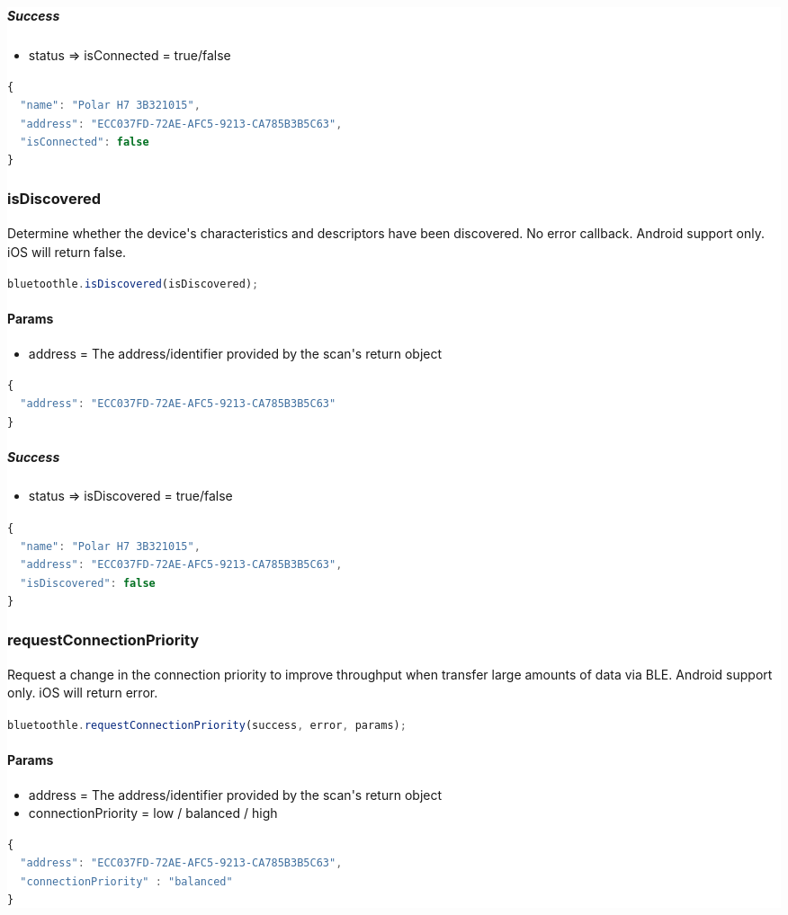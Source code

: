 ##### Success #####
* status => isConnected = true/false

```javascript
{
  "name": "Polar H7 3B321015",
  "address": "ECC037FD-72AE-AFC5-9213-CA785B3B5C63",
  "isConnected": false
}
```



### isDiscovered ###
Determine whether the device's characteristics and descriptors have been discovered. No error callback. Android support only. iOS will return false.

```javascript
bluetoothle.isDiscovered(isDiscovered);
```

#### Params ####
* address = The address/identifier provided by the scan's return object

```javascript
{
  "address": "ECC037FD-72AE-AFC5-9213-CA785B3B5C63"
}
```

##### Success #####
* status => isDiscovered = true/false

```javascript
{
  "name": "Polar H7 3B321015",
  "address": "ECC037FD-72AE-AFC5-9213-CA785B3B5C63",
  "isDiscovered": false
}
```



### requestConnectionPriority ###
Request a change in the connection priority to improve throughput when transfer large amounts of data via BLE. Android support only. iOS will return error.

```javascript
bluetoothle.requestConnectionPriority(success, error, params);
```

#### Params ####
* address = The address/identifier provided by the scan's return object
* connectionPriority = low / balanced / high

```javascript
{
  "address": "ECC037FD-72AE-AFC5-9213-CA785B3B5C63",
  "connectionPriority" : "balanced"
}
```
